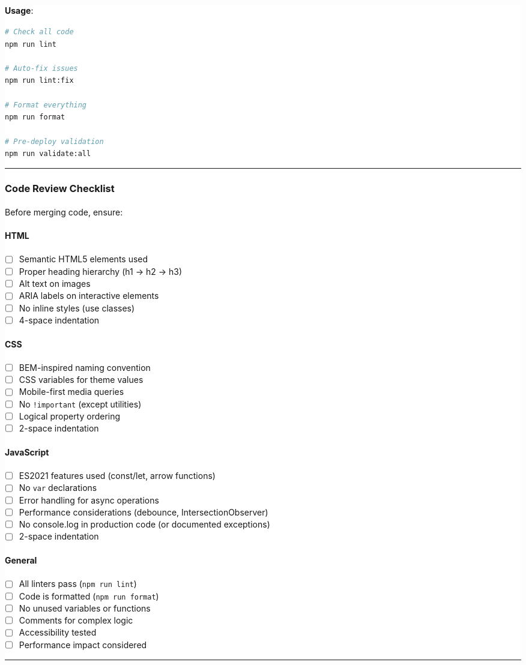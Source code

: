 **Usage**:

```bash
# Check all code
npm run lint

# Auto-fix issues
npm run lint:fix

# Format everything
npm run format

# Pre-deploy validation
npm run validate:all
```

---

### Code Review Checklist

Before merging code, ensure:

#### HTML

- [ ] Semantic HTML5 elements used
- [ ] Proper heading hierarchy (h1 → h2 → h3)
- [ ] Alt text on images
- [ ] ARIA labels on interactive elements
- [ ] No inline styles (use classes)
- [ ] 4-space indentation

#### CSS

- [ ] BEM-inspired naming convention
- [ ] CSS variables for theme values
- [ ] Mobile-first media queries
- [ ] No `!important` (except utilities)
- [ ] Logical property ordering
- [ ] 2-space indentation

#### JavaScript

- [ ] ES2021 features used (const/let, arrow functions)
- [ ] No `var` declarations
- [ ] Error handling for async operations
- [ ] Performance considerations (debounce, IntersectionObserver)
- [ ] No console.log in production code (or documented exceptions)
- [ ] 2-space indentation

#### General

- [ ] All linters pass (`npm run lint`)
- [ ] Code is formatted (`npm run format`)
- [ ] No unused variables or functions
- [ ] Comments for complex logic
- [ ] Accessibility tested
- [ ] Performance impact considered

---